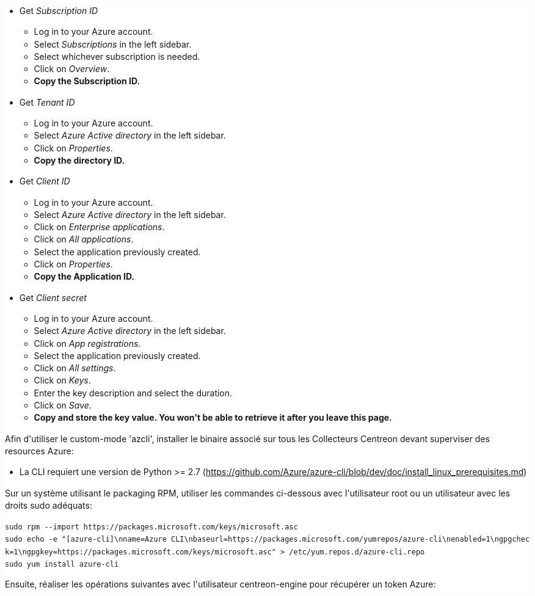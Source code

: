 * Get *Subscription ID*
    - Log in to your Azure account.
    - Select *Subscriptions* in the left sidebar.
    - Select whichever subscription is needed.
    - Click on *Overview*.
    - **Copy the Subscription ID.**

* Get *Tenant ID*
    - Log in to your Azure account.
    - Select *Azure Active directory* in the left sidebar.
    - Click on *Properties*.
    - **Copy the directory ID.**

* Get *Client ID*
    - Log in to your Azure account.
    - Select *Azure Active directory* in the left sidebar.
    - Click on *Enterprise applications*.
    - Click on *All applications*.
    - Select the application previously created.
    - Click on *Properties*.
    - **Copy the Application ID.**

* Get *Client secret*
    - Log in to your Azure account.
    - Select *Azure Active directory* in the left sidebar.
    - Click on *App registrations*.
    - Select the application previously created.
    - Click on *All settings*.
    - Click on *Keys*.
    - Enter the key description and select the duration.
    - Click on *Save*.
    - **Copy and store the key value. You won't be able to retrieve it after you leave this page.**



Afin d'utiliser le custom-mode 'azcli', installer le binaire associé sur tous les Collecteurs Centreon
devant superviser des resources Azure:

- La CLI requiert une version de Python >= 2.7 (<https://github.com/Azure/azure-cli/blob/dev/doc/install_linux_prerequisites.md>)

Sur un système utilisant le packaging RPM, utiliser les commandes ci-dessous avec 
l'utilisateur root ou un utilisateur avec les droits sudo adéquats:

```shell
sudo rpm --import https://packages.microsoft.com/keys/microsoft.asc
sudo echo -e "[azure-cli]\nname=Azure CLI\nbaseurl=https://packages.microsoft.com/yumrepos/azure-cli\nenabled=1\ngpgcheck=1\ngpgkey=https://packages.microsoft.com/keys/microsoft.asc" > /etc/yum.repos.d/azure-cli.repo
sudo yum install azure-cli
```

Ensuite, réaliser les opérations suivantes avec l'utilisateur centreon-engine 
pour récupérer un token Azure:
